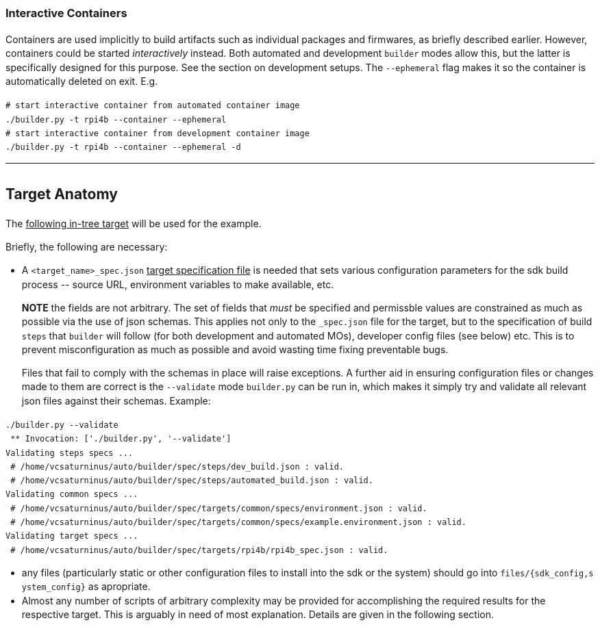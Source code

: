 ### Interactive Containers

Containers are used implicitly to build artifacts such as individual packages
and firmwares, as briefly described earlier. However, containers could be
started _interactively_ instead. Both automated and development `builder` modes
allow this, but the latter is specifically designed for this purpose.
See the section on development setups. The `--ephemeral` flag makes it so
the container is automatically deleted on exit. E.g.
```
# start interactive container from automated container image
./builder.py -t rpi4b --container --ephemeral
# start interactive container from development container image
./builder.py -t rpi4b --container --ephemeral -d
```
-------------------------------------------------------------------

## Target Anatomy

The [following in-tree target](spec/targets/rpi4b-openwrt22) will be used for
the example.

Briefly, the following are necessary:
 * A `<target_name>_spec.json` [target specification file](spec/targets/rpi4b-openwrt22/rpi4b-openwrt22_spec.json)
   is needed that sets various configuration parameters for the sdk build process
   -- source URL, environment variables to make available, etc.

   **NOTE** the fields are not arbitrary. The set of fields that _must_ be
   specified and permissble values are constrained as much as possible via the
   use of json schemas. This applies not only to the `_spec.json` file for the
   target, but to the specification of build `steps` that `builder` will follow
   (for both development and automated MOs), developer config files (see below)
   etc. This is to prevent misconfiguration as much as possible and avoid wasting
   time fixing preventable bugs.

   Files that fail to comply with the schemas in place will raise exceptions.
   A further aid in ensuring configuration files or changes made to them are
   correct is the `--validate` mode `builder.py` can be run in, which makes it
   simply try and validate all relevant json files against their schemas.
   Example:
```
./builder.py --validate
 ** Invocation: ['./builder.py', '--validate']
Validating steps specs ...
 # /home/vcsaturninus/auto/builder/spec/steps/dev_build.json : valid.
 # /home/vcsaturninus/auto/builder/spec/steps/automated_build.json : valid.
Validating common specs ...
 # /home/vcsaturninus/auto/builder/spec/targets/common/specs/environment.json : valid.
 # /home/vcsaturninus/auto/builder/spec/targets/common/specs/example.environment.json : valid.
Validating target specs ...
 # /home/vcsaturninus/auto/builder/spec/targets/rpi4b/rpi4b_spec.json : valid.
```
 * any files (particularly static or other configuration files to install into
   the sdk or the system) should go into `files/{sdk_config,system_config}` as
   apropriate.
 * Almost any number of scripts of arbitrary complexity may be provided
   for accomplishing the required results for the respective target. This is
   arguably in need of most explanation. Details are given in the following section.
